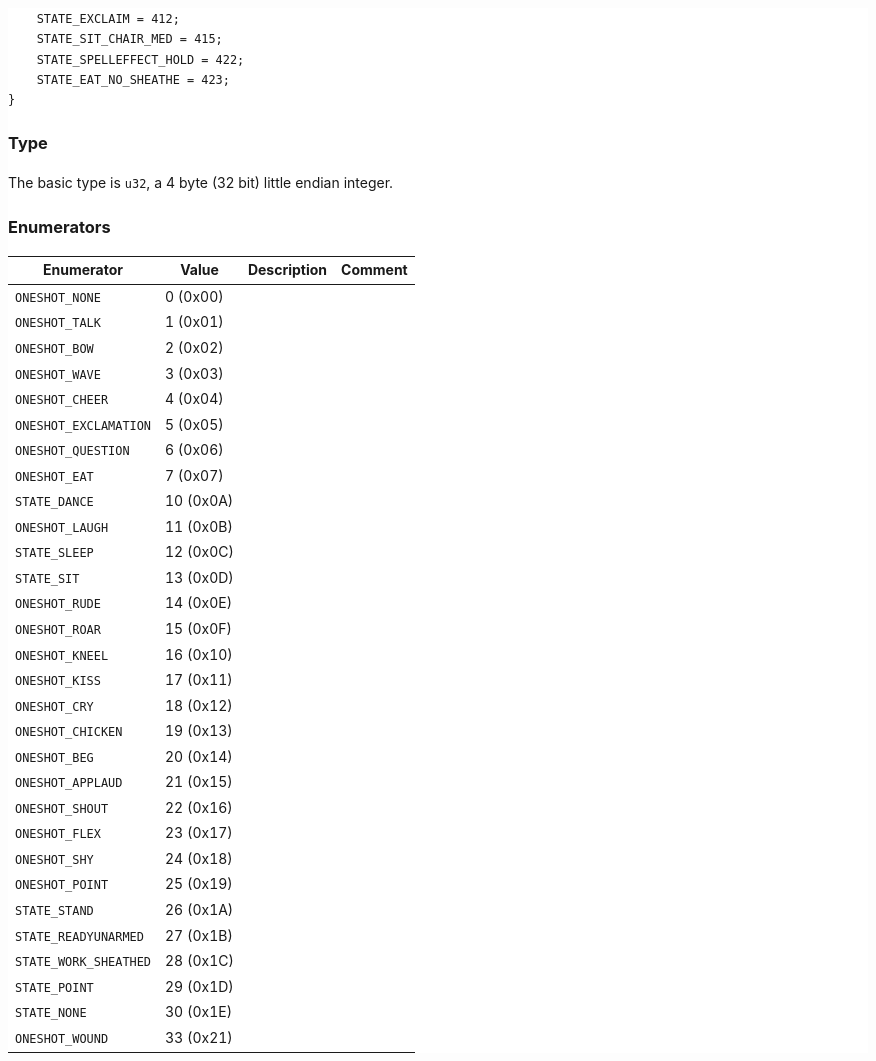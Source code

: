 ```rust,ignore
    STATE_EXCLAIM = 412;
    STATE_SIT_CHAIR_MED = 415;
    STATE_SPELLEFFECT_HOLD = 422;
    STATE_EAT_NO_SHEATHE = 423;
}
```
### Type
The basic type is `u32`, a 4 byte (32 bit) little endian integer.
### Enumerators
| Enumerator | Value  | Description | Comment |
| --------- | -------- | ----------- | ------- |
| `ONESHOT_NONE` | 0 (0x00) |  |  |
| `ONESHOT_TALK` | 1 (0x01) |  |  |
| `ONESHOT_BOW` | 2 (0x02) |  |  |
| `ONESHOT_WAVE` | 3 (0x03) |  |  |
| `ONESHOT_CHEER` | 4 (0x04) |  |  |
| `ONESHOT_EXCLAMATION` | 5 (0x05) |  |  |
| `ONESHOT_QUESTION` | 6 (0x06) |  |  |
| `ONESHOT_EAT` | 7 (0x07) |  |  |
| `STATE_DANCE` | 10 (0x0A) |  |  |
| `ONESHOT_LAUGH` | 11 (0x0B) |  |  |
| `STATE_SLEEP` | 12 (0x0C) |  |  |
| `STATE_SIT` | 13 (0x0D) |  |  |
| `ONESHOT_RUDE` | 14 (0x0E) |  |  |
| `ONESHOT_ROAR` | 15 (0x0F) |  |  |
| `ONESHOT_KNEEL` | 16 (0x10) |  |  |
| `ONESHOT_KISS` | 17 (0x11) |  |  |
| `ONESHOT_CRY` | 18 (0x12) |  |  |
| `ONESHOT_CHICKEN` | 19 (0x13) |  |  |
| `ONESHOT_BEG` | 20 (0x14) |  |  |
| `ONESHOT_APPLAUD` | 21 (0x15) |  |  |
| `ONESHOT_SHOUT` | 22 (0x16) |  |  |
| `ONESHOT_FLEX` | 23 (0x17) |  |  |
| `ONESHOT_SHY` | 24 (0x18) |  |  |
| `ONESHOT_POINT` | 25 (0x19) |  |  |
| `STATE_STAND` | 26 (0x1A) |  |  |
| `STATE_READYUNARMED` | 27 (0x1B) |  |  |
| `STATE_WORK_SHEATHED` | 28 (0x1C) |  |  |
| `STATE_POINT` | 29 (0x1D) |  |  |
| `STATE_NONE` | 30 (0x1E) |  |  |
| `ONESHOT_WOUND` | 33 (0x21) |  |  |